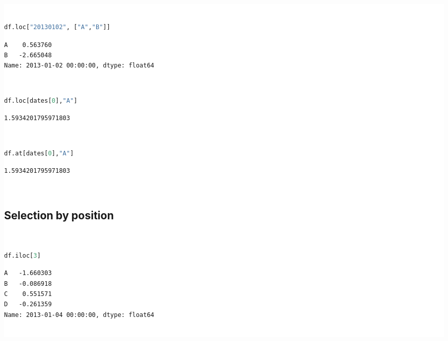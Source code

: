 


<br/>

```python
df.loc["20130102", ["A","B"]]
```




    A    0.563760
    B   -2.665048
    Name: 2013-01-02 00:00:00, dtype: float64




<br/>

```python
df.loc[dates[0],"A"]
```




    1.5934201795971803




<br/>

```python
df.at[dates[0],"A"]
```




    1.5934201795971803



<BR/>

## Selection by position


<br/>

```python
df.iloc[3]
```




    A   -1.660303
    B   -0.086918
    C    0.551571
    D   -0.261359
    Name: 2013-01-04 00:00:00, dtype: float64




<br/>
